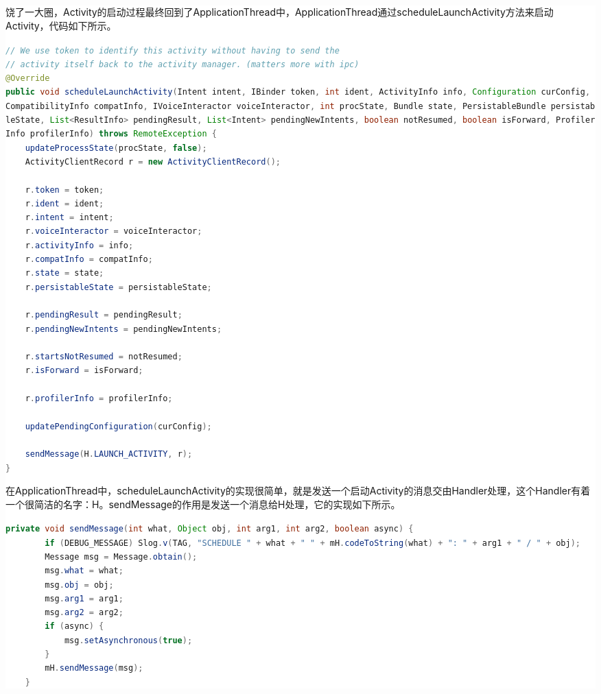 饶了一大圈，Activity的启动过程最终回到了ApplicationThread中，ApplicationThread通过scheduleLaunchActivity方法来启动Activity，代码如下所示。

```Java
// We use token to identify this activity without having to send the
// activity itself back to the activity manager. (matters more with ipc)
@Override
public void scheduleLaunchActivity(Intent intent, IBinder token, int ident, ActivityInfo info, Configuration curConfig, CompatibilityInfo compatInfo, IVoiceInteractor voiceInteractor, int procState, Bundle state, PersistableBundle persistableState, List<ResultInfo> pendingResult, List<Intent> pendingNewIntents, boolean notResumed, boolean isForward, ProfilerInfo profilerInfo) throws RemoteException {
    updateProcessState(procState, false);
    ActivityClientRecord r = new ActivityClientRecord();
    
    r.token = token;
    r.ident = ident;
    r.intent = intent;
    r.voiceInteractor = voiceInteractor;
    r.activityInfo = info;
    r.compatInfo = compatInfo;
    r.state = state;
    r.persistableState = persistableState;

    r.pendingResult = pendingResult;
    r.pendingNewIntents = pendingNewIntents;

    r.startsNotResumed = notResumed;
    r.isForward = isForward;
    
    r.profilerInfo = profilerInfo;
    
    updatePendingConfiguration(curConfig);

    sendMessage(H.LAUNCH_ACTIVITY, r);
}
```

在ApplicationThread中，scheduleLaunchActivity的实现很简单，就是发送一个启动Activity的消息交由Handler处理，这个Handler有着一个很简洁的名字：H。sendMessage的作用是发送一个消息给H处理，它的实现如下所示。

```Java
private void sendMessage(int what, Object obj, int arg1, int arg2, boolean async) {
        if (DEBUG_MESSAGE) Slog.v(TAG, "SCHEDULE " + what + " " + mH.codeToString(what) + ": " + arg1 + " / " + obj);
        Message msg = Message.obtain();
        msg.what = what;
        msg.obj = obj;
        msg.arg1 = arg1;
        msg.arg2 = arg2;
        if (async) {
            msg.setAsynchronous(true);
        }
        mH.sendMessage(msg);
    }
```
